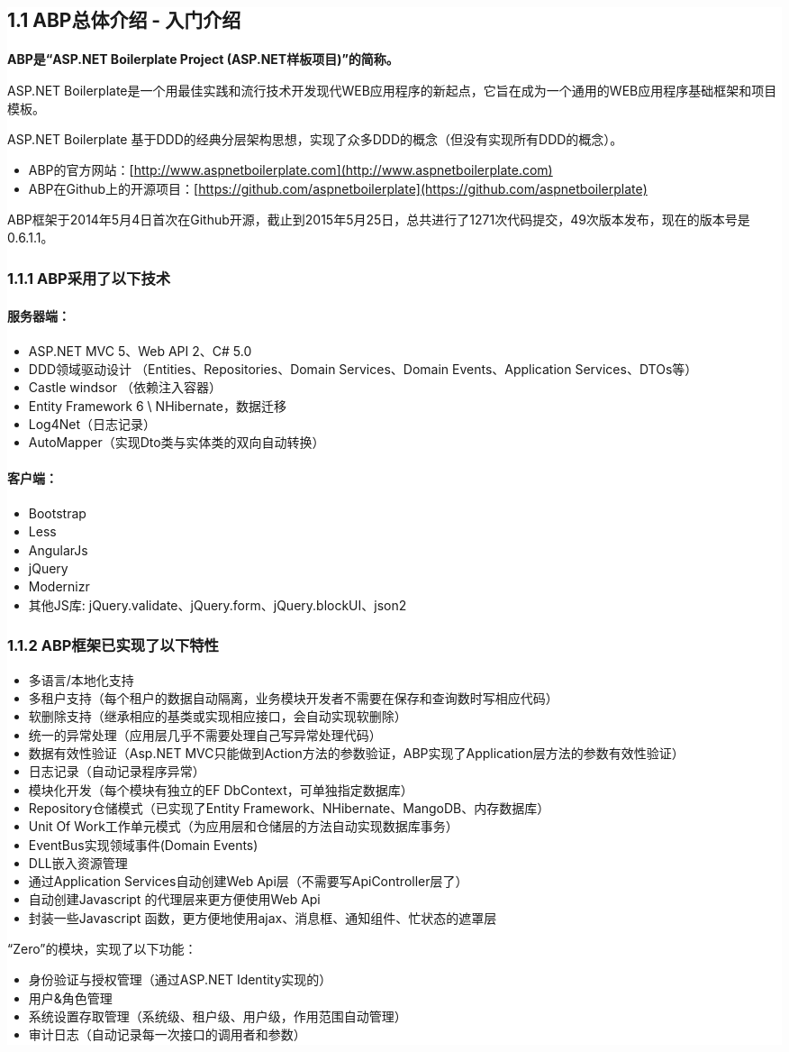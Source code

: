 ## 1.1 ABP总体介绍 - 入门介绍

**ABP是“ASP.NET Boilerplate Project (ASP.NET样板项目)”的简称。**

ASP.NET Boilerplate是一个用最佳实践和流行技术开发现代WEB应用程序的新起点，它旨在成为一个通用的WEB应用程序基础框架和项目模板。

ASP.NET Boilerplate 基于DDD的经典分层架构思想，实现了众多DDD的概念（但没有实现所有DDD的概念）。

* ABP的官方网站：[http://www.aspnetboilerplate.com](http://www.aspnetboilerplate.com)
* ABP在Github上的开源项目：[https://github.com/aspnetboilerplate](https://github.com/aspnetboilerplate)

ABP框架于2014年5月4日首次在Github开源，截止到2015年5月25日，总共进行了1271次代码提交，49次版本发布，现在的版本号是0.6.1.1。

### 1.1.1 ABP采用了以下技术

#### 服务器端：
* ASP.NET MVC 5、Web API 2、C# 5.0
* DDD领域驱动设计 （Entities、Repositories、Domain Services、Domain Events、Application Services、DTOs等）
* Castle windsor （依赖注入容器）
* Entity Framework 6 \ NHibernate，数据迁移
* Log4Net（日志记录）
* AutoMapper（实现Dto类与实体类的双向自动转换）

#### 客户端：
* Bootstrap 
* Less
* AngularJs
* jQuery
* Modernizr
* 其他JS库: jQuery.validate、jQuery.form、jQuery.blockUI、json2

### 1.1.2 ABP框架已实现了以下特性
* 多语言/本地化支持
* 多租户支持（每个租户的数据自动隔离，业务模块开发者不需要在保存和查询数时写相应代码）
* 软删除支持（继承相应的基类或实现相应接口，会自动实现软删除）
* 统一的异常处理（应用层几乎不需要处理自己写异常处理代码）
* 数据有效性验证（Asp.NET MVC只能做到Action方法的参数验证，ABP实现了Application层方法的参数有效性验证）
* 日志记录（自动记录程序异常）
* 模块化开发（每个模块有独立的EF DbContext，可单独指定数据库）
* Repository仓储模式（已实现了Entity Framework、NHibernate、MangoDB、内存数据库）
* Unit Of Work工作单元模式（为应用层和仓储层的方法自动实现数据库事务）
* EventBus实现领域事件(Domain Events)
* DLL嵌入资源管理
* 通过Application Services自动创建Web Api层（不需要写ApiController层了）
* 自动创建Javascript 的代理层来更方便使用Web Api
* 封装一些Javascript 函数，更方便地使用ajax、消息框、通知组件、忙状态的遮罩层

“Zero”的模块，实现了以下功能：

* 身份验证与授权管理（通过ASP.NET Identity实现的）
* 用户&角色管理
* 系统设置存取管理（系统级、租户级、用户级，作用范围自动管理）
* 审计日志（自动记录每一次接口的调用者和参数）
